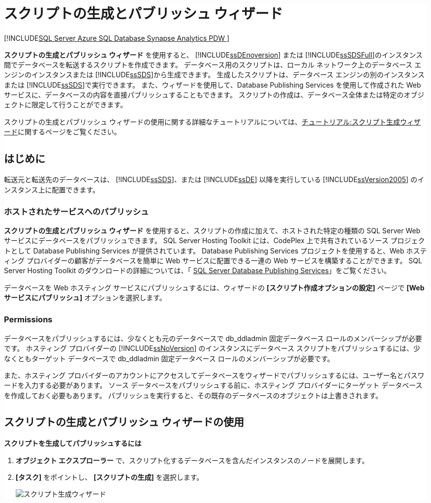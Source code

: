 # <a name="generate-and-publish-scripts-wizard"></a>スクリプトの生成とパブリッシュ ウィザード

[!INCLUDE[SQL Server Azure SQL Database Synapse Analytics PDW ](../../includes/applies-to-version/sql-asdb-asdbmi-asa-pdw.md)]

**スクリプトの生成とパブリッシュ ウィザード** を使用すると、 [!INCLUDE[ssDEnoversion](../../includes/ssdenoversion-md.md)] または [!INCLUDE[ssSDSFull](../../includes/sssdsfull-md.md)]のインスタンス間でデータベースを転送するスクリプトを作成できます。 データベース用のスクリプトは、ローカル ネットワーク上のデータベース エンジンのインスタンスまたは [!INCLUDE[ssSDS](../../includes/sssds-md.md)]から生成できます。 生成したスクリプトは、データベース エンジンの別のインスタンスまたは [!INCLUDE[ssSDS](../../includes/sssds-md.md)]で実行できます。 また、ウィザードを使用して、Database Publishing Services を使用して作成された Web サービスに、データベースの内容を直接パブリッシュすることもできます。 スクリプトの作成は、データベース全体または特定のオブジェクトに限定して行うことができます。

スクリプトの生成とパブリッシュ ウィザードの使用に関する詳細なチュートリアルについては、[チュートリアル:スクリプト生成ウィザード](../tutorials/scripting-ssms.md#script-databases)に関するページをご覧ください。

## <a name="before-you-begin"></a>はじめに

転送元と転送先のデータベースは、 [!INCLUDE[ssSDS](../../includes/sssds-md.md)]、または [!INCLUDE[ssDE](../../includes/ssde-md.md)] 以降を実行している [!INCLUDE[ssVersion2005](../../includes/ssversion2005-md.md)] のインスタンス上に配置できます。

### <a name="publishing-to-a-hosted-service"></a><a name="PubHostSvc"></a> ホストされたサービスへのパブリッシュ

**スクリプトの生成とパブリッシュ ウィザード** を使用すると、スクリプトの作成に加えて、ホストされた特定の種類の SQL Server Web サービスにデータベースをパブリッシュできます。 SQL Server Hosting Toolkit には、CodePlex 上で共有されているソース プロジェクトとして Database Publishing Services が提供されています。 Database Publishing Services プロジェクトを使用すると、Web ホスティング プロバイダーの顧客がデータベースを簡単に Web サービスに配置できる一連の Web サービスを構築することができます。 SQL Server Hosting Toolkit のダウンロードの詳細については、「 [SQL Server Database Publishing Services](https://go.microsoft.com/fwlink/?LinkId=142025)」をご覧ください。

データベースを Web ホスティング サービスにパブリッシュするには、ウィザードの **[スクリプト作成オプションの設定]** ページで **[Web サービスにパブリッシュ]** オプションを選択します。

### <a name="permissions"></a><a name="Permissions"></a> Permissions

データベースをパブリッシュするには、少なくとも元のデータベースで db_ddladmin 固定データベース ロールのメンバーシップが必要です。 ホスティング プロバイダーの [!INCLUDE[ssNoVersion](../../includes/ssnoversion-md.md)] のインスタンスにデータベース スクリプトをパブリッシュするには、少なくともターゲット データベースで db_ddladmin 固定データベース ロールのメンバーシップが必要です。

また、ホスティング プロバイダーのアカウントにアクセスしてデータベースをウィザードでパブリッシュするには、ユーザー名とパスワードを入力する必要があります。 ソース データベースをパブリッシュする前に、ホスティング プロバイダーにターゲット データベースを作成しておく必要もあります。 パブリッシュを実行すると、その既存のデータベースのオブジェクトは上書きされます。

## <a name="using-the-generate-and-publish-scripts-wizard"></a><a name="GenPubScriptWiz"></a> スクリプトの生成とパブリッシュ ウィザードの使用

**スクリプトを生成してパブリッシュするには**

1. **オブジェクト エクスプローラー** で、スクリプト化するデータベースを含んだインスタンスのノードを展開します。

2. **[タスク]** をポイントし、 **[スクリプトの生成]** を選択します。

    ![スクリプト生成ウィザード](media/generate-and-publish-scripts-wizard/generate-scripts.png)

